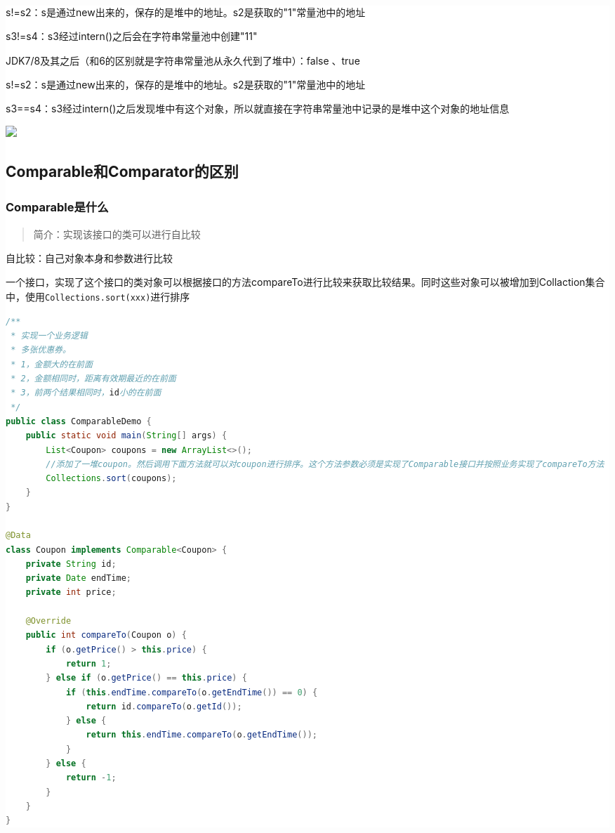 s!=s2：s是通过new出来的，保存的是堆中的地址。s2是获取的"1"常量池中的地址

s3!=s4：s3经过intern()之后会在字符串常量池中创建"11"

JDK7/8及其之后（和6的区别就是字符串常量池从永久代到了堆中）：false 、true

s!=s2：s是通过new出来的，保存的是堆中的地址。s2是获取的"1"常量池中的地址

s3==s4：s3经过intern()之后发现堆中有这个对象，所以就直接在字符串常量池中记录的是堆中这个对象的地址信息

![](https://coderymy-image.oss-cn-beijing.aliyuncs.com/uPic/字符串常量池.drawio.png)

## Comparable和Comparator的区别

### Comparable是什么

> 简介：实现该接口的类可以进行自比较

自比较：自己对象本身和参数进行比较

一个接口，实现了这个接口的类对象可以根据接口的方法compareTo进行比较来获取比较结果。同时这些对象可以被增加到Collaction集合中，使用`Collections.sort(xxx)`进行排序

```java
/**
 * 实现一个业务逻辑
 * 多张优惠券。
 * 1，金额大的在前面
 * 2，金额相同时，距离有效期最近的在前面
 * 3，前两个结果相同时，id小的在前面
 */
public class ComparableDemo {
    public static void main(String[] args) {
        List<Coupon> coupons = new ArrayList<>();
        //添加了一堆coupon。然后调用下面方法就可以对coupon进行排序。这个方法参数必须是实现了Comparable接口并按照业务实现了compareTo方法
        Collections.sort(coupons);
    }
}

@Data
class Coupon implements Comparable<Coupon> {
    private String id;
    private Date endTime;
    private int price;

    @Override
    public int compareTo(Coupon o) {
        if (o.getPrice() > this.price) {
            return 1;
        } else if (o.getPrice() == this.price) {
            if (this.endTime.compareTo(o.getEndTime()) == 0) {
                return id.compareTo(o.getId());
            } else {
                return this.endTime.compareTo(o.getEndTime());
            }
        } else {
            return -1;
        }
    }
}
```
